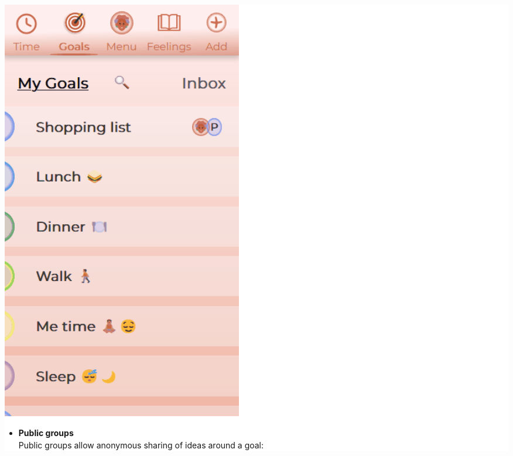   <img src="/img/collaboration_update.gif" alt="collaboration-updates" width="400"/> 

- **Public groups**  
Public groups allow anonymous sharing of ideas around a goal:
